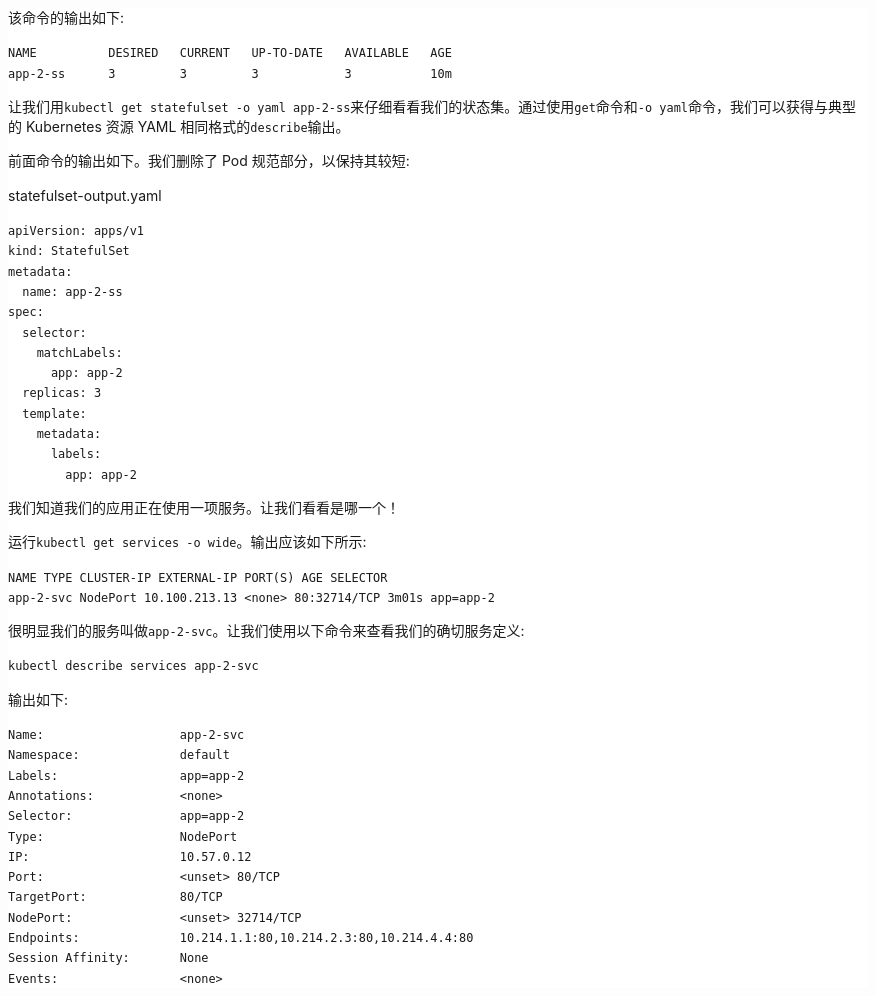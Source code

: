该命令的输出如下:

```
NAME          DESIRED   CURRENT   UP-TO-DATE   AVAILABLE   AGE
app-2-ss      3         3         3            3           10m
```

让我们用`kubectl get statefulset -o yaml app-2-ss`来仔细看看我们的状态集。通过使用`get`命令和`-o yaml`命令，我们可以获得与典型的 Kubernetes 资源 YAML 相同格式的`describe`输出。

前面命令的输出如下。我们删除了 Pod 规范部分，以保持其较短:

statefulset-output.yaml

```
apiVersion: apps/v1
kind: StatefulSet
metadata:
  name: app-2-ss
spec:
  selector:
    matchLabels:
      app: app-2
  replicas: 3
  template:
    metadata:
      labels:
        app: app-2
```

我们知道我们的应用正在使用一项服务。让我们看看是哪一个！

运行`kubectl get services -o wide`。输出应该如下所示:

```
NAME TYPE CLUSTER-IP EXTERNAL-IP PORT(S) AGE SELECTOR 
app-2-svc NodePort 10.100.213.13 <none> 80:32714/TCP 3m01s app=app-2
```

很明显我们的服务叫做`app-2-svc`。让我们使用以下命令来查看我们的确切服务定义:

```
kubectl describe services app-2-svc 
```

输出如下:

```
Name:                   app-2-svc
Namespace:              default
Labels:                 app=app-2
Annotations:            <none>
Selector:               app=app-2
Type:                   NodePort
IP:                     10.57.0.12
Port:                   <unset> 80/TCP
TargetPort:             80/TCP
NodePort:               <unset> 32714/TCP
Endpoints:              10.214.1.1:80,10.214.2.3:80,10.214.4.4:80
Session Affinity:       None
Events:                 <none>
```
